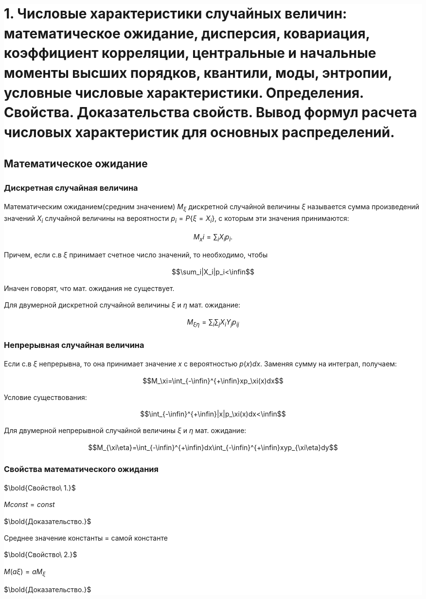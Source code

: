 # 1. Числовые характеристики случайных величин: математическое ожидание, дисперсия, ковариация, коэффициент корреляции, центральные и начальные моменты высших порядков, квантили, моды, энтропии, условные числовые характеристики. Определения. Свойства. Доказательства свойств. Вывод формул расчета числовых характеристик для основных распределений.

## Математическое ожидание

### Дискретная случайная величина

Математическим ожиданием(средним значением) $M_\xi$ дискретной случайной величины $\xi$ называется сумма произведений значений $X_i$ случайной величины на вероятности $p_i=P\{\xi=X_i\},$ с которым эти значения принимаются:

$$M_xi=\sum_iX_ip_i.$$

Причем, если с.в $\xi$ принимает счетное число значений, то необходимо, чтобы

$$\sum_i|X_i|p_i<\infin$$

Иначен говорят, что мат. ожидания не существует.

Для двумерной дискретной случайной величины $\xi$ и $\eta$ мат. ожидание:

$$M_{\xi\eta}=\sum_i\sum_jX_iY_jp_{ij}$$

### Непрерывная случайная величина

Если с.в $\xi$ непрерывна, то она принимает значение $x$ с вероятностью $p(x)dx.$ Заменяя сумму на интеграл, получаем:

$$M_\xi=\int_{-\infin}^{+\infin}xp_\xi(x)dx$$

Условие существования:

$$\int_{-\infin}^{+\infin}|x|p_\xi(x)dx<\infin$$

Для двумерной непрерывной случайной величины $\xi$ и $\eta$ мат. ожидание:

$$M_{\xi\eta}=\int_{-\infin}^{+\infin}dx\int_{-\infin}^{+\infin}xyp_{\xi\eta}dy$$

### Свойства математического ожидания

$\bold{Свойство\ 1.}$

$Mconst=const$

$\bold{Доказательство.}$

Среднее значение константы = самой константе

$\bold{Свойство\ 2.}$

$M(a\xi)=aM_\xi$

$\bold{Доказательство.}$
